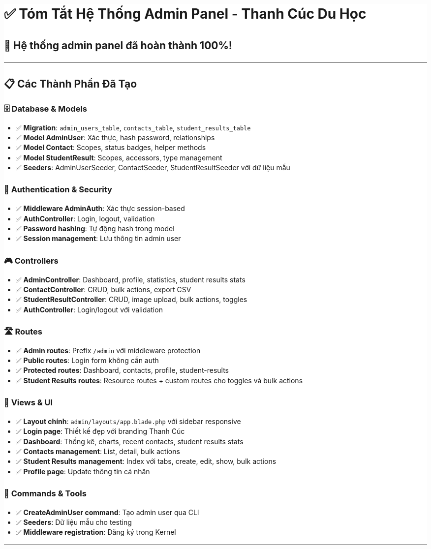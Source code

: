 # ✅ Tóm Tắt Hệ Thống Admin Panel - Thanh Cúc Du Học

## 🎯 **Hệ thống admin panel đã hoàn thành 100%!**

---

## 📋 **Các Thành Phần Đã Tạo**

### 🗄️ **Database & Models**
- ✅ **Migration**: `admin_users_table`, `contacts_table`, `student_results_table`
- ✅ **Model AdminUser**: Xác thực, hash password, relationships
- ✅ **Model Contact**: Scopes, status badges, helper methods
- ✅ **Model StudentResult**: Scopes, accessors, type management
- ✅ **Seeders**: AdminUserSeeder, ContactSeeder, StudentResultSeeder với dữ liệu mẫu

### 🔐 **Authentication & Security**
- ✅ **Middleware AdminAuth**: Xác thực session-based
- ✅ **AuthController**: Login, logout, validation
- ✅ **Password hashing**: Tự động hash trong model
- ✅ **Session management**: Lưu thông tin admin user

### 🎮 **Controllers**
- ✅ **AdminController**: Dashboard, profile, statistics, student results stats
- ✅ **ContactController**: CRUD, bulk actions, export CSV
- ✅ **StudentResultController**: CRUD, image upload, bulk actions, toggles
- ✅ **AuthController**: Login/logout với validation

### 🛣️ **Routes**
- ✅ **Admin routes**: Prefix `/admin` với middleware protection
- ✅ **Public routes**: Login form không cần auth
- ✅ **Protected routes**: Dashboard, contacts, profile, student-results
- ✅ **Student Results routes**: Resource routes + custom routes cho toggles và bulk actions

### 🎨 **Views & UI**
- ✅ **Layout chính**: `admin/layouts/app.blade.php` với sidebar responsive
- ✅ **Login page**: Thiết kế đẹp với branding Thanh Cúc
- ✅ **Dashboard**: Thống kê, charts, recent contacts, student results stats
- ✅ **Contacts management**: List, detail, bulk actions
- ✅ **Student Results management**: Index với tabs, create, edit, show, bulk actions
- ✅ **Profile page**: Update thông tin cá nhân

### 🔧 **Commands & Tools**
- ✅ **CreateAdminUser command**: Tạo admin user qua CLI
- ✅ **Seeders**: Dữ liệu mẫu cho testing
- ✅ **Middleware registration**: Đăng ký trong Kernel

---
